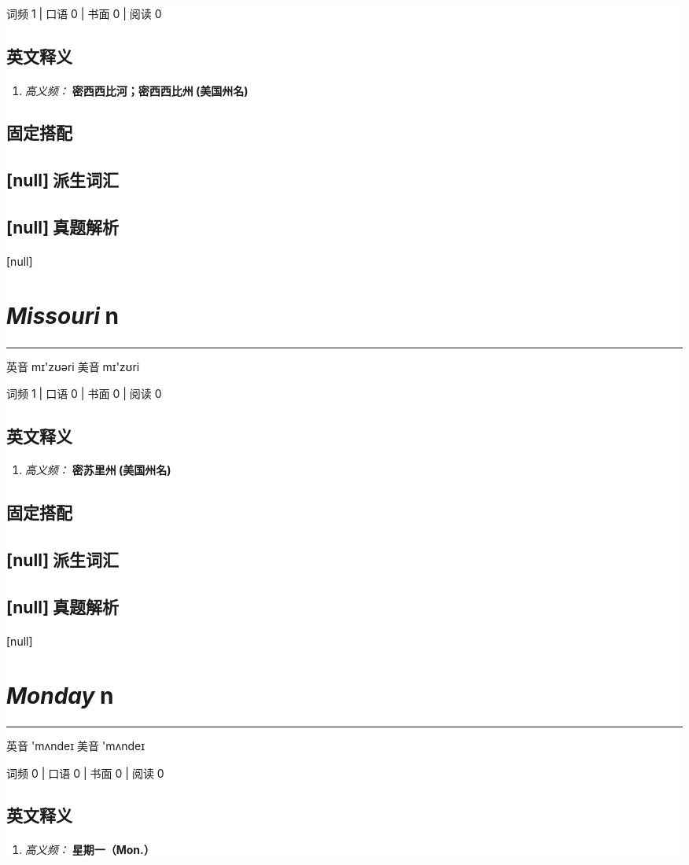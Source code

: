 词频 1 | 口语 0 | 书面 0 | 阅读 0


英文释义
---
1. *高义频：* **密西西比河；密西西比州 (美国州名)**  


固定搭配
---
[null]
派生词汇
---
[null]
真题解析
---
[null]


# ***Missouri*** n
---
英音 mɪ'zʊəri     美音 mɪ'zʊri

词频 1 | 口语 0 | 书面 0 | 阅读 0


英文释义
---
1. *高义频：* **密苏里州 (美国州名)**  


固定搭配
---
[null]
派生词汇
---
[null]
真题解析
---
[null]


# ***Monday*** n
---
英音 'mʌndeɪ     美音 'mʌndeɪ

词频 0 | 口语 0 | 书面 0 | 阅读 0


英文释义
---
1. *高义频：* **星期一（Mon.）**  
